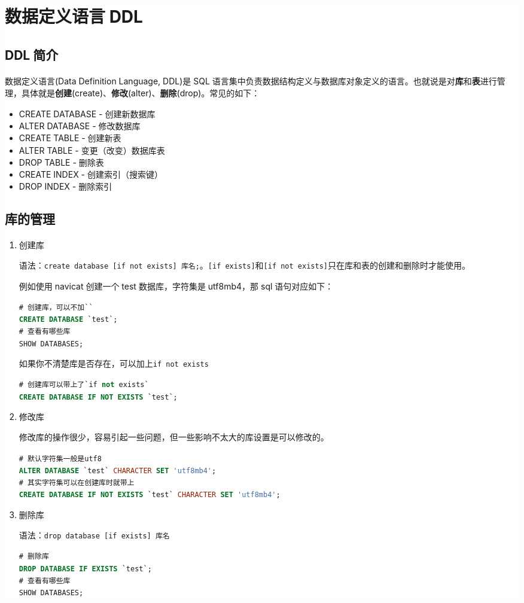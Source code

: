 # 数据定义语言 DDL

## DDL 简介

数据定义语言(Data Definition Language, DDL)是 SQL 语言集中负责数据结构定义与数据库对象定义的语言。也就说是对**库**和**表**进行管理，具体就是**创建**(create)、**修改**(alter)、**删除**(drop)。常见的如下：

- CREATE DATABASE - 创建新数据库
- ALTER DATABASE - 修改数据库
- CREATE TABLE - 创建新表
- ALTER TABLE - 变更（改变）数据库表
- DROP TABLE - 删除表
- CREATE INDEX - 创建索引（搜索键）
- DROP INDEX - 删除索引

## 库的管理

1. 创建库

   语法：`create database [if not exists] 库名;`。`[if exists]`和`[if not exists]`只在库和表的创建和删除时才能使用。

   例如使用 navicat 创建一个 test 数据库，字符集是 utf8mb4，那 sql 语句对应如下：

   ```sql
   # 创建库，可以不加``
   CREATE DATABASE `test`;
   # 查看有哪些库
   SHOW DATABASES;
   ```

   如果你不清楚库是否存在，可以加上`if not exists`

   ```sql
   # 创建库可以带上了`if not exists`
   CREATE DATABASE IF NOT EXISTS `test`;
   ```

2. 修改库

   修改库的操作很少，容易引起一些问题，但一些影响不太大的库设置是可以修改的。

   ```sql
   # 默认字符集一般是utf8
   ALTER DATABASE `test` CHARACTER SET 'utf8mb4';
   # 其实字符集可以在创建库时就带上
   CREATE DATABASE IF NOT EXISTS `test` CHARACTER SET 'utf8mb4';
   ```

3. 删除库

   语法：`drop database [if exists] 库名`

   ```sql
   # 删除库
   DROP DATABASE IF EXISTS `test`;
   # 查看有哪些库
   SHOW DATABASES;
   ```
